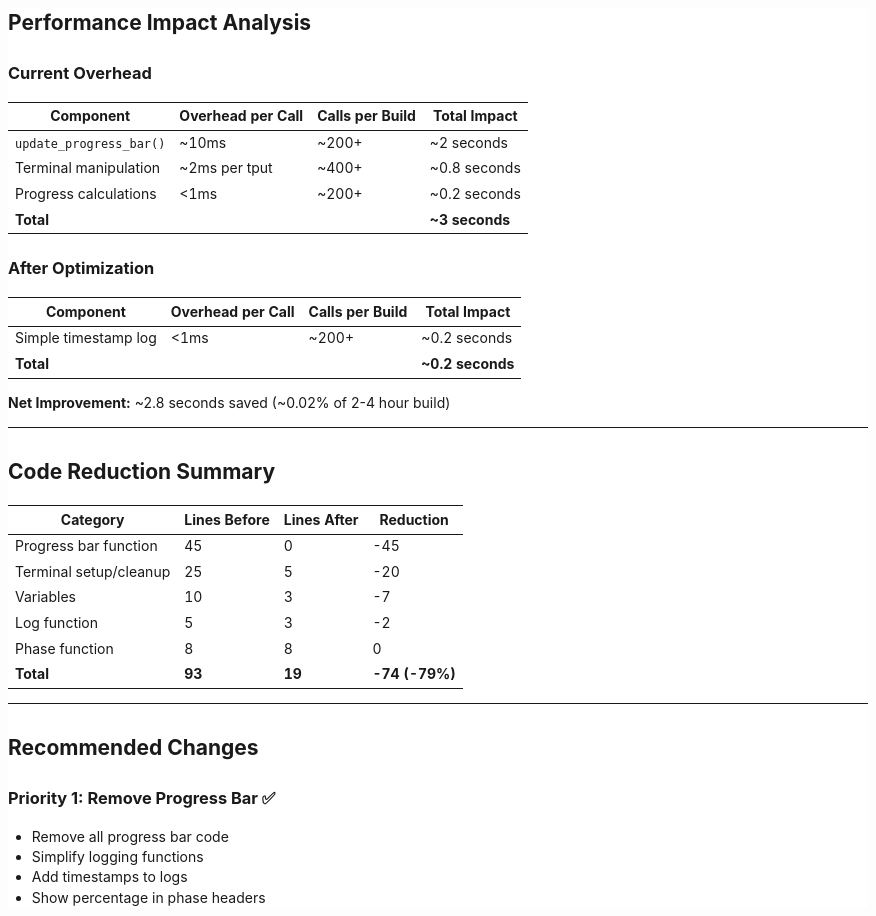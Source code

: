 ## Performance Impact Analysis

### Current Overhead

| Component               | Overhead per Call | Calls per Build | Total Impact   |
| ----------------------- | ----------------- | --------------- | -------------- |
| `update_progress_bar()` | ~10ms             | ~200+           | ~2 seconds     |
| Terminal manipulation   | ~2ms per tput     | ~400+           | ~0.8 seconds   |
| Progress calculations   | <1ms              | ~200+           | ~0.2 seconds   |
| **Total**               |                   |                 | **~3 seconds** |

### After Optimization

| Component            | Overhead per Call | Calls per Build | Total Impact     |
| -------------------- | ----------------- | --------------- | ---------------- |
| Simple timestamp log | <1ms              | ~200+           | ~0.2 seconds     |
| **Total**            |                   |                 | **~0.2 seconds** |

**Net Improvement:** ~2.8 seconds saved (~0.02% of 2-4 hour build)

---

## Code Reduction Summary

| Category               | Lines Before | Lines After | Reduction      |
| ---------------------- | ------------ | ----------- | -------------- |
| Progress bar function  | 45           | 0           | -45            |
| Terminal setup/cleanup | 25           | 5           | -20            |
| Variables              | 10           | 3           | -7             |
| Log function           | 5            | 3           | -2             |
| Phase function         | 8            | 8           | 0              |
| **Total**              | **93**       | **19**      | **-74 (-79%)** |

---

## Recommended Changes

### Priority 1: Remove Progress Bar ✅

-   Remove all progress bar code
-   Simplify logging functions
-   Add timestamps to logs
-   Show percentage in phase headers

